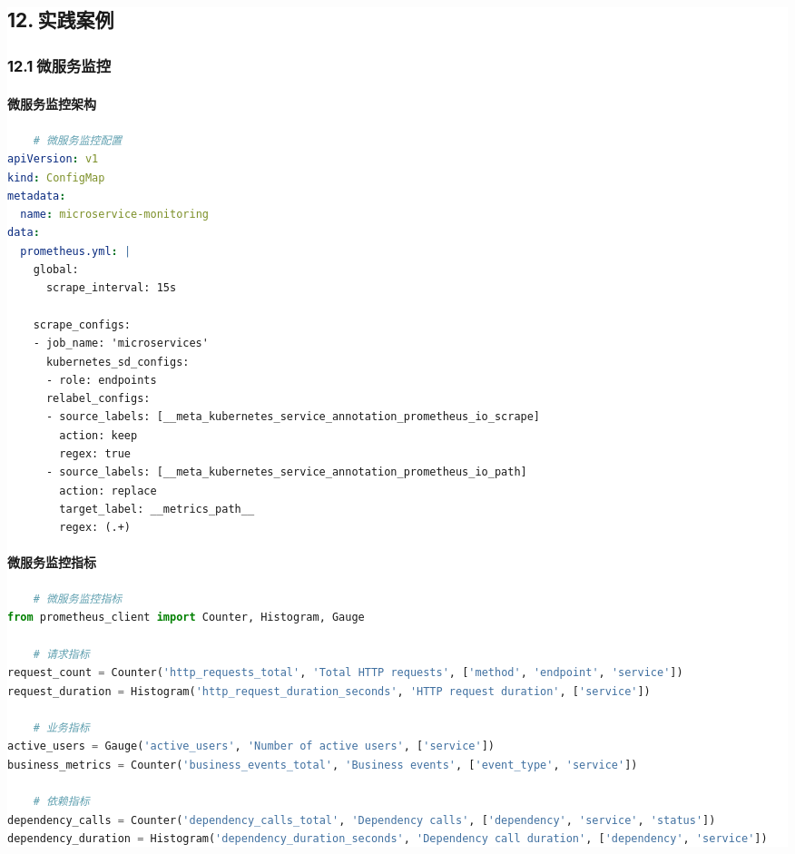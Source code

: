 ## 12. 实践案例

### 12.1 微服务监控

#### 微服务监控架构

```yaml
    # 微服务监控配置
apiVersion: v1
kind: ConfigMap
metadata:
  name: microservice-monitoring
data:
  prometheus.yml: |
    global:
      scrape_interval: 15s
    
    scrape_configs:
    - job_name: 'microservices'
      kubernetes_sd_configs:
      - role: endpoints
      relabel_configs:
      - source_labels: [__meta_kubernetes_service_annotation_prometheus_io_scrape]
        action: keep
        regex: true
      - source_labels: [__meta_kubernetes_service_annotation_prometheus_io_path]
        action: replace
        target_label: __metrics_path__
        regex: (.+)
```

#### 微服务监控指标

```python
    # 微服务监控指标
from prometheus_client import Counter, Histogram, Gauge

    # 请求指标
request_count = Counter('http_requests_total', 'Total HTTP requests', ['method', 'endpoint', 'service'])
request_duration = Histogram('http_request_duration_seconds', 'HTTP request duration', ['service'])

    # 业务指标
active_users = Gauge('active_users', 'Number of active users', ['service'])
business_metrics = Counter('business_events_total', 'Business events', ['event_type', 'service'])

    # 依赖指标
dependency_calls = Counter('dependency_calls_total', 'Dependency calls', ['dependency', 'service', 'status'])
dependency_duration = Histogram('dependency_duration_seconds', 'Dependency call duration', ['dependency', 'service'])
```
